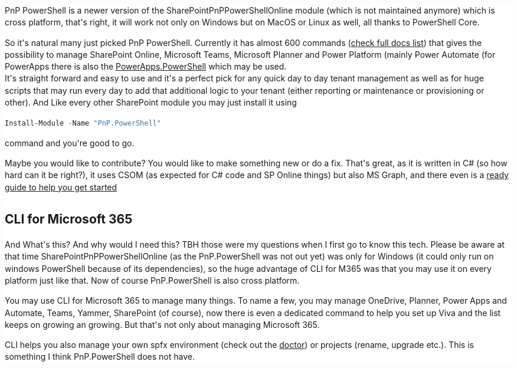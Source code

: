 PnP PowerShell is a newer version of the SharePointPnPPowerShellOnline
module (which is not maintained anymore) which is cross platform, that's
right, it will work not only on Windows but on MacOS or Linux as well,
all thanks to PowerShell Core.

So it\'s natural many just picked PnP PowerShell. Currently it has
almost 600 commands ([check full docs
list](https://github.com/pnp/powershell/tree/dev/documentation)) that
gives the possibility to manage SharePoint Online, Microsoft Teams,
Microsoft Planner and Power Platform (mainly Power Automate (for
PowerApps there is also
the [PowerApps.PowerShell](https://docs.microsoft.com/en-us/power-platform/admin/powerapps-powershell)
which may be used.\
It\'s straight forward and easy to use and it's a perfect pick for any
quick day to day tenant management as well as for huge scripts that may
run every day to add that additional logic to your tenant (either
reporting or maintenance or provisioning or other). And Like every other
SharePoint module you may just install it using


```powershell
Install-Module -Name "PnP.PowerShell"
```


command and you're good to go.

Maybe you would like to contribute? You would like to make something new
or do a fix. That\'s great, as it is written in C# (so how hard can it
be right?), it uses CSOM (as expected for C# code and SP Online things)
but also MS Graph, and there even is a [ready guide to help you get
started](https://pnp.github.io/powershell/articles/buildingsource.html)


## CLI for Microsoft 365
And What\'s this? And why would I need this? TBH those were my questions
when I first go to know this tech. Please be aware at that time
SharePointPnPPowerShellOnline (as the PnP.PowerShell was not out yet)
was only for Windows (it could only run on windows PowerShell because of
its dependencies), so the huge advantage of CLI for M365 was that you
may use it on every platform just like that. Now of course
PnP.PowerShell is also cross platform.

You may use CLI for Microsoft 365 to manage many things. To name a few,
you may manage OneDrive, Planner, Power Apps and Automate, Teams,
Yammer, SharePoint (of course), now there is even a dedicated command to
help you set up Viva and the list keeps on growing an growing. But
that's not only about managing Microsoft 365.

CLI helps you also manage your own spfx environment (check out
the [doctor](https://pnp.github.io/cli-microsoft365/cmd/spfx/spfx-doctor/))
or projects (rename, upgrade etc.). This is something I think
PnP.PowerShell does not have.

